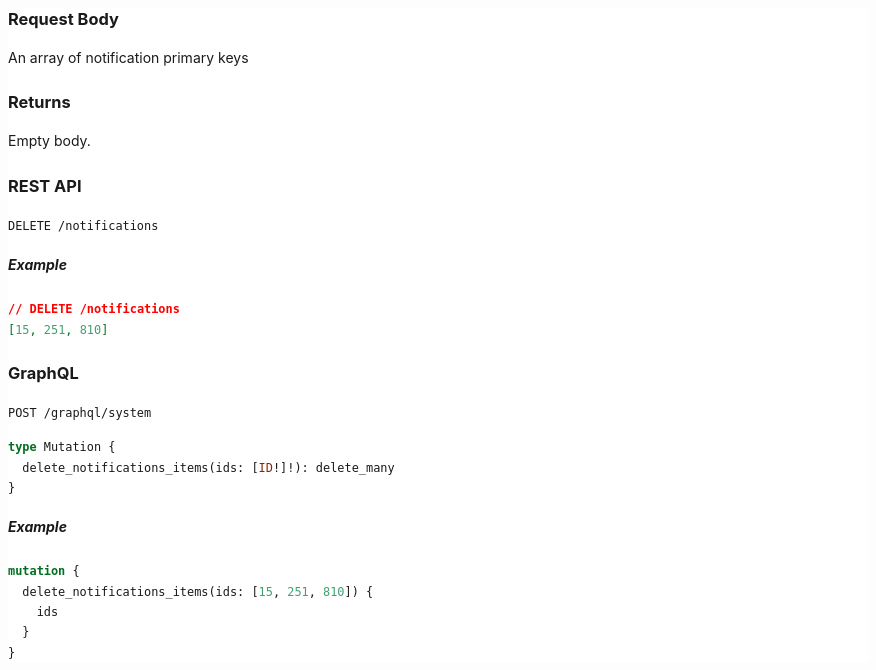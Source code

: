 ### Request Body

An array of notification primary keys

### Returns

Empty body.

</div>
<div class="right">

### REST API

```
DELETE /notifications
```

##### Example

```json
// DELETE /notifications
[15, 251, 810]
```

### GraphQL

```
POST /graphql/system
```

```graphql
type Mutation {
  delete_notifications_items(ids: [ID!]!): delete_many
}
```

##### Example

```graphql
mutation {
  delete_notifications_items(ids: [15, 251, 810]) {
    ids
  }
}
```

</div>
</div>
